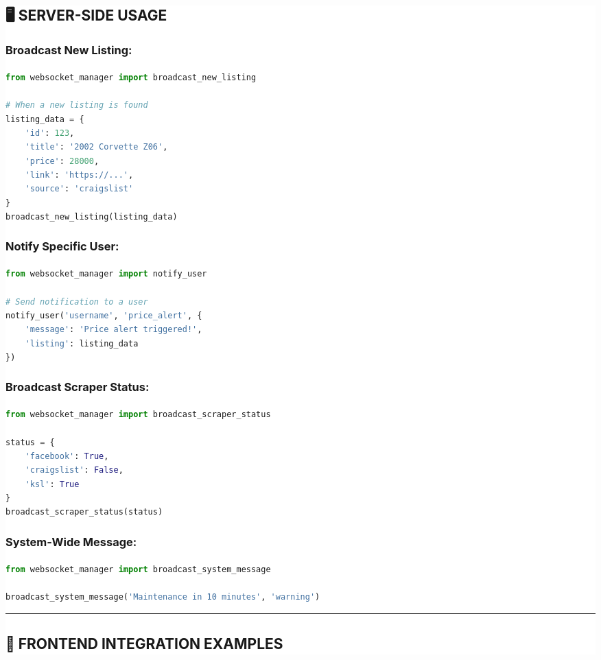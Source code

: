 
## 🖥️ SERVER-SIDE USAGE

### Broadcast New Listing:
```python
from websocket_manager import broadcast_new_listing

# When a new listing is found
listing_data = {
    'id': 123,
    'title': '2002 Corvette Z06',
    'price': 28000,
    'link': 'https://...',
    'source': 'craigslist'
}
broadcast_new_listing(listing_data)
```

### Notify Specific User:
```python
from websocket_manager import notify_user

# Send notification to a user
notify_user('username', 'price_alert', {
    'message': 'Price alert triggered!',
    'listing': listing_data
})
```

### Broadcast Scraper Status:
```python
from websocket_manager import broadcast_scraper_status

status = {
    'facebook': True,
    'craigslist': False,
    'ksl': True
}
broadcast_scraper_status(status)
```

### System-Wide Message:
```python
from websocket_manager import broadcast_system_message

broadcast_system_message('Maintenance in 10 minutes', 'warning')
```

---

## 🎨 FRONTEND INTEGRATION EXAMPLES
